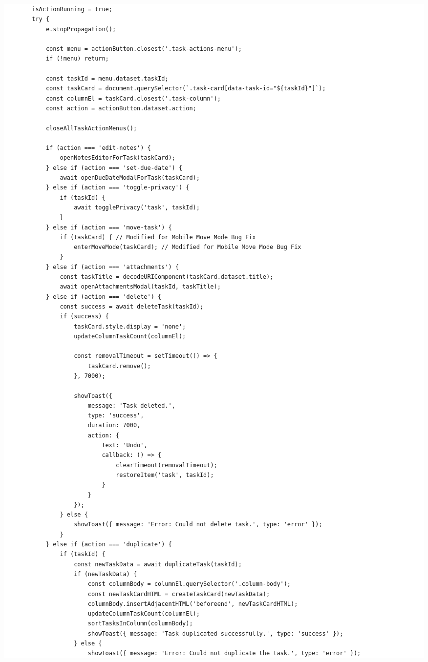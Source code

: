 			isActionRunning = true;
			try {
				e.stopPropagation();
		
				const menu = actionButton.closest('.task-actions-menu');
				if (!menu) return;

				const taskId = menu.dataset.taskId;
				const taskCard = document.querySelector(`.task-card[data-task-id="${taskId}"]`);
				const columnEl = taskCard.closest('.task-column');
				const action = actionButton.dataset.action;
		
				closeAllTaskActionMenus();
		
				if (action === 'edit-notes') {
					openNotesEditorForTask(taskCard);
				} else if (action === 'set-due-date') {
					await openDueDateModalForTask(taskCard);
				} else if (action === 'toggle-privacy') {
					if (taskId) {
						await togglePrivacy('task', taskId);
					}
				} else if (action === 'move-task') {
					if (taskCard) { // Modified for Mobile Move Mode Bug Fix
						enterMoveMode(taskCard); // Modified for Mobile Move Mode Bug Fix
					}
				} else if (action === 'attachments') {
					const taskTitle = decodeURIComponent(taskCard.dataset.title);
					await openAttachmentsModal(taskId, taskTitle);
				} else if (action === 'delete') {
					const success = await deleteTask(taskId);
					if (success) {
						taskCard.style.display = 'none';
						updateColumnTaskCount(columnEl);

						const removalTimeout = setTimeout(() => {
							taskCard.remove();
						}, 7000);

						showToast({
							message: 'Task deleted.',
							type: 'success',
							duration: 7000,
							action: {
								text: 'Undo',
								callback: () => {
									clearTimeout(removalTimeout);
									restoreItem('task', taskId);
								}
							}
						});
					} else {
						showToast({ message: 'Error: Could not delete task.', type: 'error' });
					}
				} else if (action === 'duplicate') {
					if (taskId) {
						const newTaskData = await duplicateTask(taskId);
						if (newTaskData) {
							const columnBody = columnEl.querySelector('.column-body');
							const newTaskCardHTML = createTaskCard(newTaskData);
							columnBody.insertAdjacentHTML('beforeend', newTaskCardHTML);
							updateColumnTaskCount(columnEl);
							sortTasksInColumn(columnBody);
							showToast({ message: 'Task duplicated successfully.', type: 'success' });
						} else {
							showToast({ message: 'Error: Could not duplicate the task.', type: 'error' });
